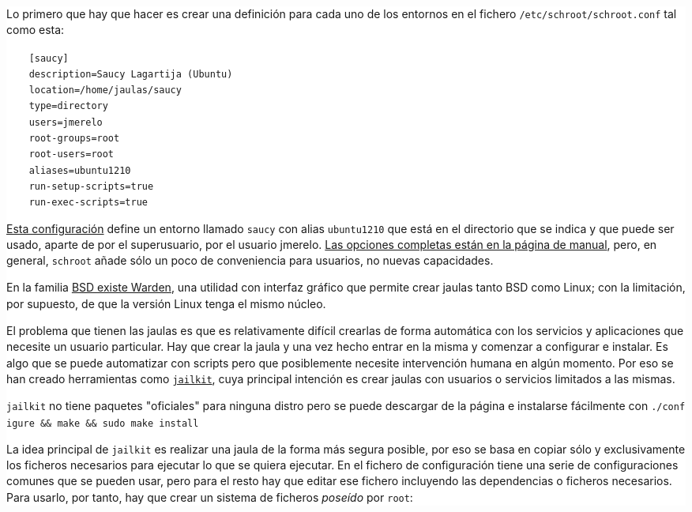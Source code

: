 </div>


Lo primero que hay que hacer es crear una definición para cada uno de
los entornos en el fichero `/etc/schroot/schroot.conf` tal como esta:

```
	[saucy]
	description=Saucy Lagartija (Ubuntu)
	location=/home/jaulas/saucy
	type=directory
	users=jmerelo
	root-groups=root
	root-users=root
	aliases=ubuntu1210
	run-setup-scripts=true
	run-exec-scripts=true
```

[Esta configuración](https://wiki.debian.org/Schroot) define un
entorno llamado `saucy` con alias `ubuntu1210` que está en el
directorio que se indica y que puede ser usado, aparte de por el
superusuario, por el usuario
jmerelo. [Las opciones completas están en la página de manual](http://manpages.ubuntu.com/manpages/maverick/en/man1/schroot.1.html),
pero, en general, `schroot` añade sólo un poco de conveniencia para
usuarios, no nuevas capacidades.

<div class='nota' markdown='1'>

En la familia
[BSD existe Warden](http://wiki.pcbsd.org/index.php/Warden), una
utilidad con interfaz gráfico que permite crear jaulas tanto BSD como
Linux; con la limitación, por supuesto, de que la versión Linux tenga
el mismo núcleo.

</div>

El problema que tienen las jaulas es que es relativamente difícil
crearlas de forma automática con los servicios y aplicaciones que
necesite un usuario particular. Hay que crear la jaula y una vez hecho
entrar en la misma y comenzar a configurar e instalar. Es algo que se
puede automatizar con scripts pero que posiblemente necesite
intervención humana en algún momento. Por eso se han creado
herramientas como [`jailkit`](http://olivier.sessink.nl/jailkit/),
cuya principal intención es crear jaulas con usuarios o servicios
limitados a las mismas. 

`jailkit` no tiene paquetes "oficiales" para ninguna distro pero se
puede descargar de la página e instalarse fácilmente con `./configure
&& make && sudo make install`

La idea principal de `jailkit` es realizar una jaula de la forma más
segura posible, por eso se basa en copiar sólo y exclusivamente los
ficheros necesarios para ejecutar lo que se quiera ejecutar. En el
fichero de configuración tiene una serie de configuraciones comunes
que se pueden usar, pero para el resto hay que editar ese fichero
incluyendo las dependencias o ficheros necesarios. Para usarlo, por
tanto, hay que crear un sistema de ficheros *poseído* por `root`:

